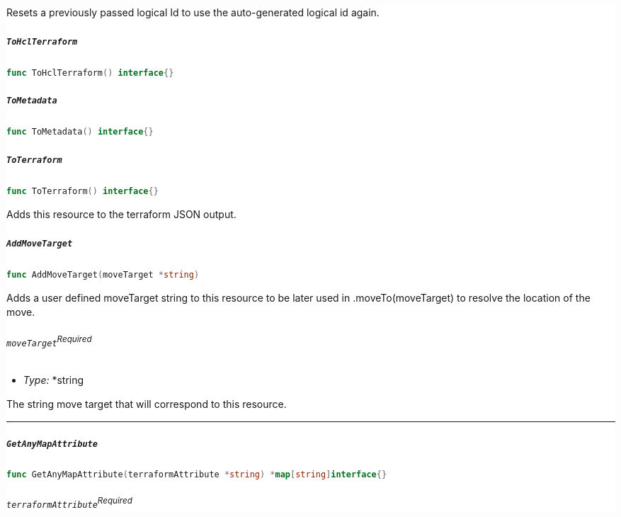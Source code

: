 Resets a previously passed logical Id to use the auto-generated logical id again.

##### `ToHclTerraform` <a name="ToHclTerraform" id="@cdktf/provider-gitlab.userCustomAttribute.UserCustomAttribute.toHclTerraform"></a>

```go
func ToHclTerraform() interface{}
```

##### `ToMetadata` <a name="ToMetadata" id="@cdktf/provider-gitlab.userCustomAttribute.UserCustomAttribute.toMetadata"></a>

```go
func ToMetadata() interface{}
```

##### `ToTerraform` <a name="ToTerraform" id="@cdktf/provider-gitlab.userCustomAttribute.UserCustomAttribute.toTerraform"></a>

```go
func ToTerraform() interface{}
```

Adds this resource to the terraform JSON output.

##### `AddMoveTarget` <a name="AddMoveTarget" id="@cdktf/provider-gitlab.userCustomAttribute.UserCustomAttribute.addMoveTarget"></a>

```go
func AddMoveTarget(moveTarget *string)
```

Adds a user defined moveTarget string to this resource to be later used in .moveTo(moveTarget) to resolve the location of the move.

###### `moveTarget`<sup>Required</sup> <a name="moveTarget" id="@cdktf/provider-gitlab.userCustomAttribute.UserCustomAttribute.addMoveTarget.parameter.moveTarget"></a>

- *Type:* *string

The string move target that will correspond to this resource.

---

##### `GetAnyMapAttribute` <a name="GetAnyMapAttribute" id="@cdktf/provider-gitlab.userCustomAttribute.UserCustomAttribute.getAnyMapAttribute"></a>

```go
func GetAnyMapAttribute(terraformAttribute *string) *map[string]interface{}
```

###### `terraformAttribute`<sup>Required</sup> <a name="terraformAttribute" id="@cdktf/provider-gitlab.userCustomAttribute.UserCustomAttribute.getAnyMapAttribute.parameter.terraformAttribute"></a>

